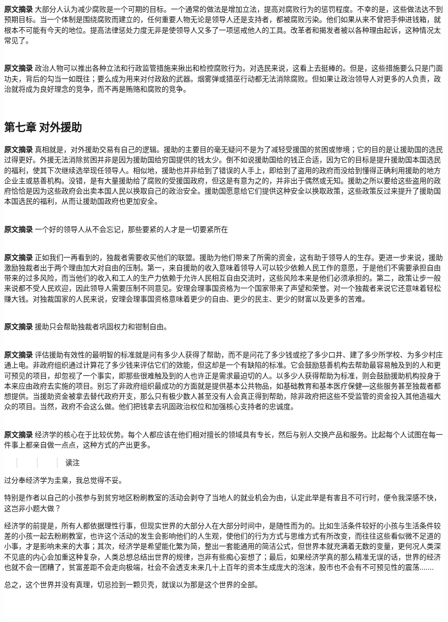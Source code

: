 **原文摘录**
大部分人认为减少腐败是一个可期的目标。一个通常的做法是增加立法，提高对腐败行为的惩罚程度。不幸的是，这些做法达不到预期目标。当一个体制是围绕腐败而建立的，任何重要人物无论是领导人还是支持者，都被腐败污染。他们如果从来不曾把手伸进钱箱，就根本不可能有今天的地位。提高法律惩处力度无非是使领导人又多了一项惩戒他人的工具。改革者和揭发者被以各种理由起诉，这种情况太常见了。
<br /><br />

**原文摘录**
政治人物可以推出各种立法和行政监管措施来揪出和检控腐败行为。对选民来说，这看上去挺棒的。但是，这些措施要么只是门面功夫，背后的勾当一如既往；要么成为用来对付政敌的武器。烟雾弹或猎巫行动都无法消除腐败。但如果让政治领导人对更多的人负责，政治就将成为良好理念的竞争，而不再是贿赂和腐败的竞争。
<br /><br />

## 第七章 对外援助

**原文摘录**
真相就是，对外援助交易有自己的逻辑。援助的主要目的毫无疑问不是为了减轻受援国的贫困或惨境；它的目的是让援助国的选民过得更好。外援无法消除贫困并非是因为援助国给穷国提供的钱太少。倒不如说援助国给的钱正合适，因为它的目标是提升援助国本国选民的福利，使其下次继续选举现任领导人。相似地，援助也并非给到了错误的人手上，即给到了盗用的政府而没给到懂得正确利用援助的地方企业主或慈善机构。没错，是有大量援助给了腐败的受援国政府，但这是有意为之的，并非出于偶然或无知。援助之所以要给这些盗用的政府恰恰是因为这些政府会出卖本国人民以换取自己的政治安全。援助国愿意给它们提供这种安全以换取政策，这些政策反过来提升了援助国本国选民的福利，从而让援助国政府也更加安全。
<br /><br />

**原文摘录**
一个好的领导人从不会忘记，那些要紧的人才是一切要紧所在
<br /><br />

**原文摘录**
正如我们一再看到的，独裁者需要收买他们的联盟。援助为他们带来了所需的资金，这有助于领导人的生存。更进一步来说，援助激励独裁者出于两个理由加大对自由的压制。第一，来自援助的收入意味着领导人可以较少依赖人民工作的意愿，于是他们不需要承担自由带来的过多风险，而当他们的收入和工人的生产力依赖于允许人民相互自由交流时，这些风险本来是他们必须承担的。第二，政策让步一般来说都不受人民欢迎，因此领导人需要压制不同意见。安理会理事国资格为一个国家带来了声望和荣誉。对一个独裁者来说它还意味着轻松赚大钱。对独裁国家的人民来说，安理会理事国资格意味着更少的自由、更少的民主、更少的财富以及更多的苦难。
<br /><br />

**原文摘录**
援助只会帮助独裁者巩固权力和钳制自由。
<br /><br />

**原文摘录**
评估援助有效性的最明智的标准就是问有多少人获得了帮助，而不是问花了多少钱或挖了多少口井、建了多少所学校、为多少村庄通上电。非政府组织通过计算花了多少钱来评估它们的效能，但这却是一个有缺陷的标准。它会鼓励慈善机构去帮助最容易触及到的人和更可预见的项目，却忽视了一个事实，即那些很难触及到的人也许正是需求最迫切的人。以多少人获得帮助为标准，则会鼓励援助机构投身于本来应由政府去实施的项目。别忘了非政府组织最成功的方面就是提供基本公共物品，如基础教育和基本医疗保健—这些服务甚至独裁者都想提供。当援助资金被拿去替代政府开支，那么只有极少数人甚至没有人会真正得到帮助，除非政府把这些不受监管的资金投入其他造福大众的项目。当然，政府不会这么做。他们把钱拿去巩固政治权位和加强核心支持者的忠诚度。
<br /><br />

**原文摘录**
经济学的核心在于比较优势。每个人都应该在他们相对擅长的领域具有专长，然后与别人交换产品和服务。比起每个人试图在每一件事上都亲自做一点点，这种方式的产出更多。

>>> **读注**
<p-n>
过分奉经济学为圭臬，我总觉得不妥。

特别是作者以自己的小孩参与到贫穷地区粉刷教室的活动会剥夺了当地人的就业机会为由，认定此举是有害且不可行时，便令我深感不快，这岂非小题大做？

经济学的前提是，所有人都依据理性行事，但现实世界的大部分人在大部分时间中，是随性而为的。比如生活条件较好的小孩与生活条件较差的小孩一起去粉刷教室，也许这个活动的发生会影响他们的人生观，使他们的行为方式与思维方式有所改变，而往往这些看似微不足道的小事，才是影响未来的大事；其次，经济学是希望能化繁为简，整出一套能通用的简洁公式，但世界本就充满着无数的变量，更何况人类深不见底的内心会加重这种复杂，人类总想总结出世界的规律，岂非有些痴心妄想了；最后，如果经济学真的那么精准无误的话，世界的经济也就不会一团糟了，贫富差距不会走向极端，社会不会透支未来几十上百年的资本生成庞大的泡沫，股市也不会有不可预见性的震荡.......

总之，这个世界并没有真理，切忌捡到一颗贝壳，就误以为那是这个世界的全部。
</p-n>
>>>
<br /><br />
